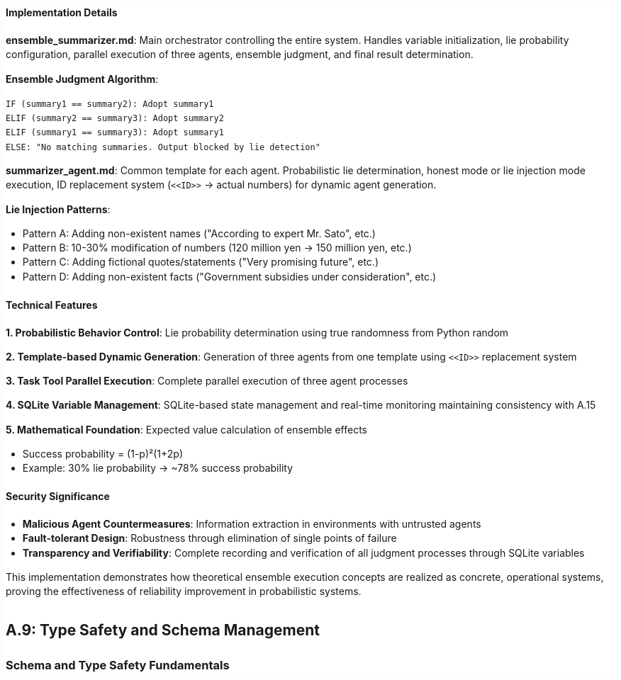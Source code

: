#### Implementation Details

**ensemble_summarizer.md**: Main orchestrator controlling the entire system. Handles variable initialization, lie probability configuration, parallel execution of three agents, ensemble judgment, and final result determination.

**Ensemble Judgment Algorithm**:
```
IF (summary1 == summary2): Adopt summary1
ELIF (summary2 == summary3): Adopt summary2
ELIF (summary1 == summary3): Adopt summary1
ELSE: "No matching summaries. Output blocked by lie detection"
```

**summarizer_agent.md**: Common template for each agent. Probabilistic lie determination, honest mode or lie injection mode execution, ID replacement system (`<<ID>>` → actual numbers) for dynamic agent generation.

**Lie Injection Patterns**:
- Pattern A: Adding non-existent names ("According to expert Mr. Sato", etc.)
- Pattern B: 10-30% modification of numbers (120 million yen → 150 million yen, etc.)
- Pattern C: Adding fictional quotes/statements ("Very promising future", etc.)
- Pattern D: Adding non-existent facts ("Government subsidies under consideration", etc.)

#### Technical Features

**1. Probabilistic Behavior Control**: Lie probability determination using true randomness from Python random

**2. Template-based Dynamic Generation**: Generation of three agents from one template using `<<ID>>` replacement system

**3. Task Tool Parallel Execution**: Complete parallel execution of three agent processes

**4. SQLite Variable Management**: SQLite-based state management and real-time monitoring maintaining consistency with A.15

**5. Mathematical Foundation**: Expected value calculation of ensemble effects
- Success probability = (1-p)²(1+2p)
- Example: 30% lie probability → ~78% success probability

#### Security Significance

- **Malicious Agent Countermeasures**: Information extraction in environments with untrusted agents
- **Fault-tolerant Design**: Robustness through elimination of single points of failure
- **Transparency and Verifiability**: Complete recording and verification of all judgment processes through SQLite variables

This implementation demonstrates how theoretical ensemble execution concepts are realized as concrete, operational systems, proving the effectiveness of reliability improvement in probabilistic systems.

## A.9: Type Safety and Schema Management

### Schema and Type Safety Fundamentals
